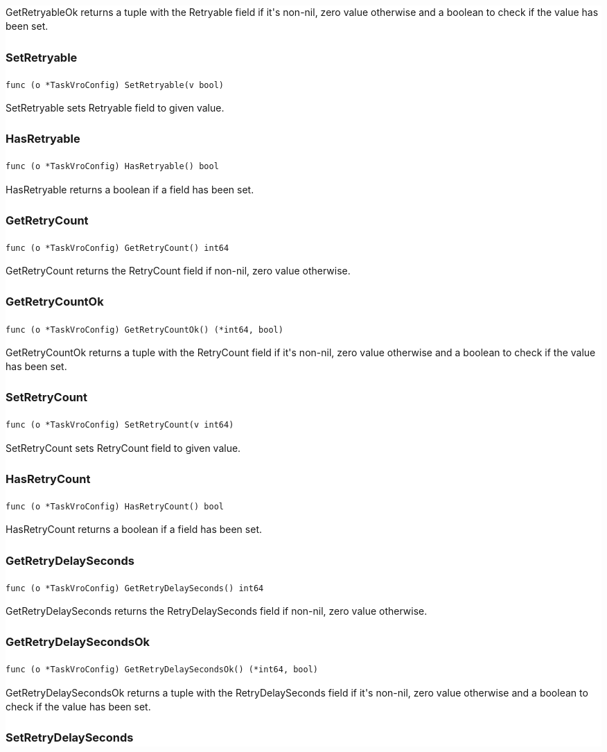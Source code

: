 GetRetryableOk returns a tuple with the Retryable field if it's non-nil, zero value otherwise
and a boolean to check if the value has been set.

### SetRetryable

`func (o *TaskVroConfig) SetRetryable(v bool)`

SetRetryable sets Retryable field to given value.

### HasRetryable

`func (o *TaskVroConfig) HasRetryable() bool`

HasRetryable returns a boolean if a field has been set.

### GetRetryCount

`func (o *TaskVroConfig) GetRetryCount() int64`

GetRetryCount returns the RetryCount field if non-nil, zero value otherwise.

### GetRetryCountOk

`func (o *TaskVroConfig) GetRetryCountOk() (*int64, bool)`

GetRetryCountOk returns a tuple with the RetryCount field if it's non-nil, zero value otherwise
and a boolean to check if the value has been set.

### SetRetryCount

`func (o *TaskVroConfig) SetRetryCount(v int64)`

SetRetryCount sets RetryCount field to given value.

### HasRetryCount

`func (o *TaskVroConfig) HasRetryCount() bool`

HasRetryCount returns a boolean if a field has been set.

### GetRetryDelaySeconds

`func (o *TaskVroConfig) GetRetryDelaySeconds() int64`

GetRetryDelaySeconds returns the RetryDelaySeconds field if non-nil, zero value otherwise.

### GetRetryDelaySecondsOk

`func (o *TaskVroConfig) GetRetryDelaySecondsOk() (*int64, bool)`

GetRetryDelaySecondsOk returns a tuple with the RetryDelaySeconds field if it's non-nil, zero value otherwise
and a boolean to check if the value has been set.

### SetRetryDelaySeconds
